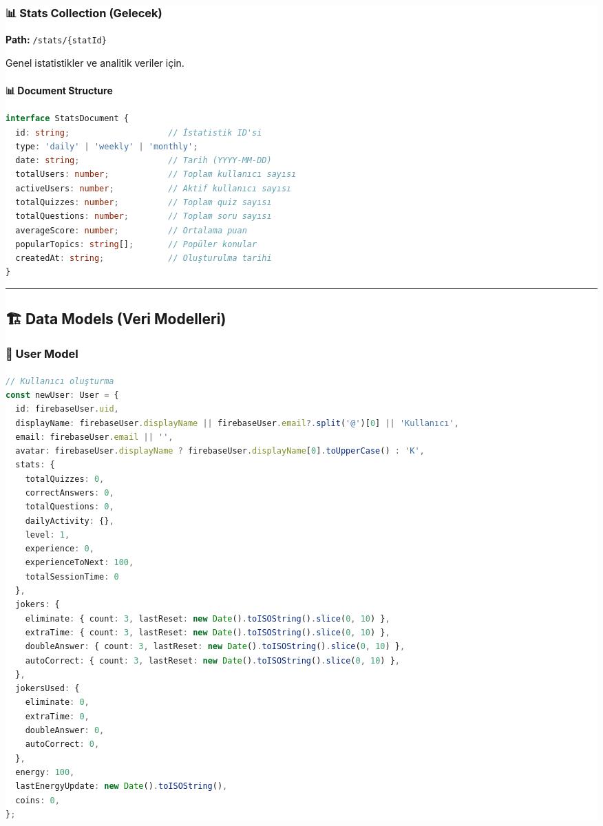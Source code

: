 ### 📊 Stats Collection (Gelecek)
**Path:** `/stats/{statId}`

Genel istatistikler ve analitik veriler için.

#### 📊 Document Structure
```typescript
interface StatsDocument {
  id: string;                    // İstatistik ID'si
  type: 'daily' | 'weekly' | 'monthly';
  date: string;                  // Tarih (YYYY-MM-DD)
  totalUsers: number;            // Toplam kullanıcı sayısı
  activeUsers: number;           // Aktif kullanıcı sayısı
  totalQuizzes: number;          // Toplam quiz sayısı
  totalQuestions: number;        // Toplam soru sayısı
  averageScore: number;          // Ortalama puan
  popularTopics: string[];       // Popüler konular
  createdAt: string;             // Oluşturulma tarihi
}
```

---

## 🏗️ Data Models (Veri Modelleri)

### 👤 User Model
```typescript
// Kullanıcı oluşturma
const newUser: User = {
  id: firebaseUser.uid,
  displayName: firebaseUser.displayName || firebaseUser.email?.split('@')[0] || 'Kullanıcı',
  email: firebaseUser.email || '',
  avatar: firebaseUser.displayName ? firebaseUser.displayName[0].toUpperCase() : 'K',
  stats: {
    totalQuizzes: 0,
    correctAnswers: 0,
    totalQuestions: 0,
    dailyActivity: {},
    level: 1,
    experience: 0,
    experienceToNext: 100,
    totalSessionTime: 0
  },
  jokers: {
    eliminate: { count: 3, lastReset: new Date().toISOString().slice(0, 10) },
    extraTime: { count: 3, lastReset: new Date().toISOString().slice(0, 10) },
    doubleAnswer: { count: 3, lastReset: new Date().toISOString().slice(0, 10) },
    autoCorrect: { count: 3, lastReset: new Date().toISOString().slice(0, 10) },
  },
  jokersUsed: {
    eliminate: 0,
    extraTime: 0,
    doubleAnswer: 0,
    autoCorrect: 0,
  },
  energy: 100,
  lastEnergyUpdate: new Date().toISOString(),
  coins: 0,
};
```
